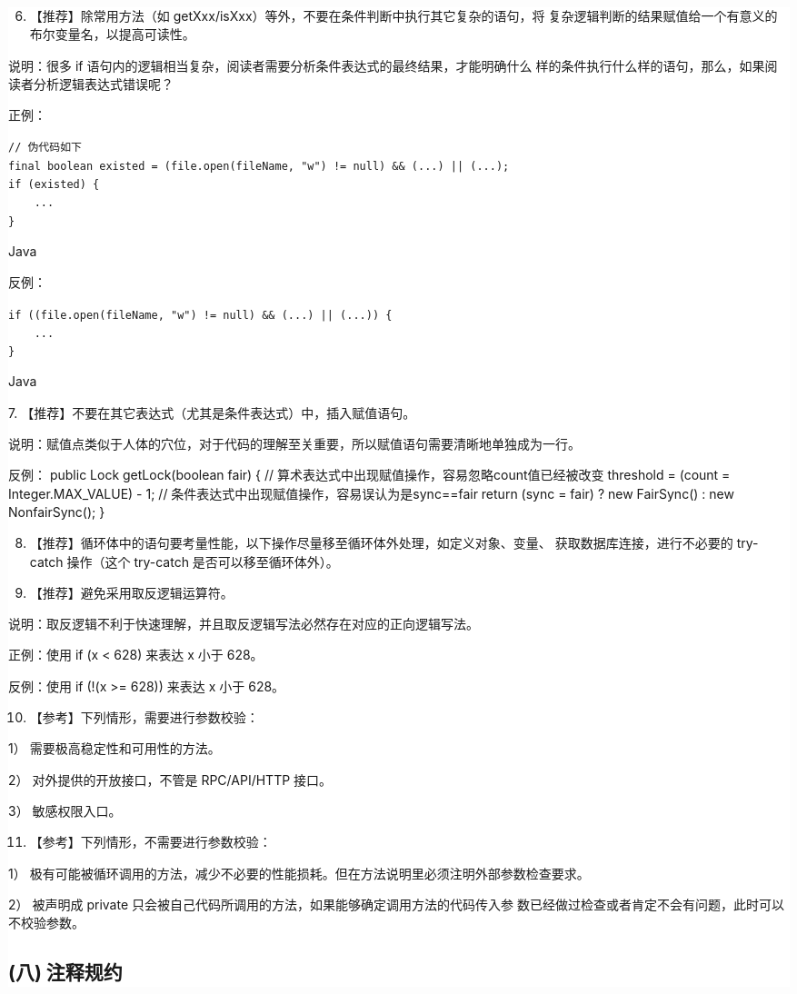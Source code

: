   

6. 【推荐】除常用方法（如 getXxx/isXxx）等外，不要在条件判断中执行其它复杂的语句，将 复杂逻辑判断的结果赋值给一个有意义的布尔变量名，以提高可读性。

说明：很多 if 语句内的逻辑相当复杂，阅读者需要分析条件表达式的最终结果，才能明确什么 样的条件执行什么样的语句，那么，如果阅读者分析逻辑表达式错误呢？

正例：

```plain
// 伪代码如下
final boolean existed = (file.open(fileName, "w") != null) && (...) || (...); 
if (existed) {
	...
}
```

Java

反例：

```plain
if ((file.open(fileName, "w") != null) && (...) || (...)) {
	...
}
```

Java

  
7\. 【推荐】不要在其它表达式（尤其是条件表达式）中，插入赋值语句。

说明：赋值点类似于人体的穴位，对于代码的理解至关重要，所以赋值语句需要清晰地单独成为一行。

反例： public Lock getLock(boolean fair) { // 算术表达式中出现赋值操作，容易忽略count值已经被改变 threshold = (count = Integer.MAX\_VALUE) - 1; // 条件表达式中出现赋值操作，容易误认为是sync==fair return (sync = fair) ? new FairSync() : new NonfairSync(); }

8. 【推荐】循环体中的语句要考量性能，以下操作尽量移至循环体外处理，如定义对象、变量、 获取数据库连接，进行不必要的 try-catch 操作（这个 try-catch 是否可以移至循环体外）。

9. 【推荐】避免采用取反逻辑运算符。

说明：取反逻辑不利于快速理解，并且取反逻辑写法必然存在对应的正向逻辑写法。

正例：使用 if (x < 628) 来表达 x 小于 628。

反例：使用 if (!(x \>= 628)) 来表达 x 小于 628。

10. 【参考】下列情形，需要进行参数校验：

1） 需要极高稳定性和可用性的方法。

2） 对外提供的开放接口，不管是 RPC/API/HTTP 接口。

3） 敏感权限入口。

11. 【参考】下列情形，不需要进行参数校验：

1） 极有可能被循环调用的方法，减少不必要的性能损耗。但在方法说明里必须注明外部参数检查要求。

2） 被声明成 private 只会被自己代码所调用的方法，如果能够确定调用方法的代码传入参 数已经做过检查或者肯定不会有问题，此时可以不校验参数。


## (八) 注释规约

